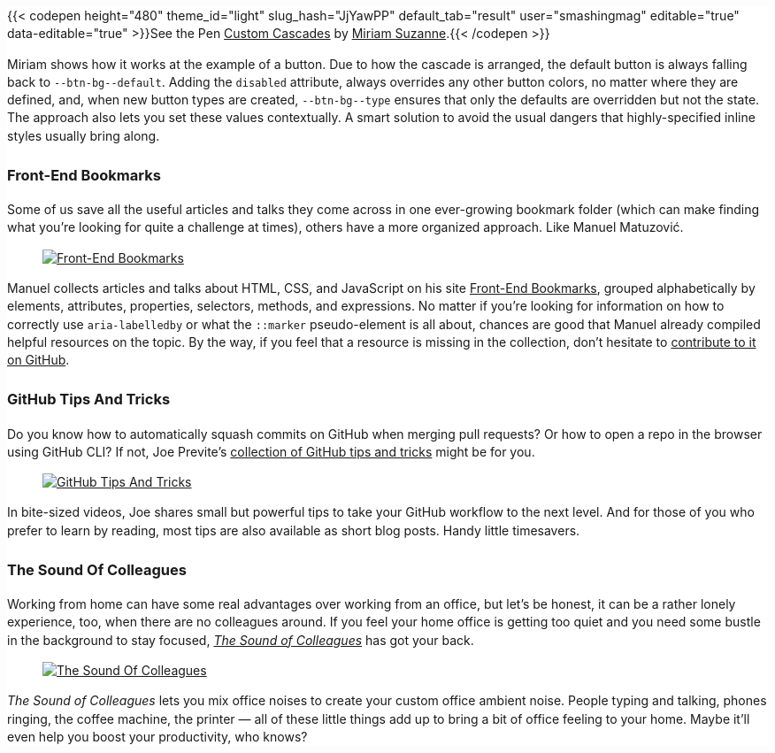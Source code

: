 {{< codepen height="480" theme_id="light" slug_hash="JjYawPP" default_tab="result" user="smashingmag" editable="true" data-editable="true" >}}See the Pen [Custom Cascades](https://codepen.io/smashingmag/pen/JjYawPP) by <a href="https://codepen.io/mirisuzanne">Miriam Suzanne</a>.{{< /codepen >}}

<p>Miriam shows how it works at the example of a button. Due to how the cascade is arranged, the default button is always falling back to <code>--btn-bg--default</code>. Adding the <code>disabled</code> attribute, always overrides any other button colors, no matter where they are defined, and, when new button types are created, <code>--btn-bg--type</code> ensures that only the defaults are overridden but not the state. The approach also lets you set these values contextually. A smart solution to avoid the usual dangers that highly-specified inline styles usually bring along.</p>

### Front-End Bookmarks

<p>Some of us save all the useful articles and talks they come across in one ever-growing bookmark folder (which can make finding what you’re looking for quite a challenge at times), others have a more organized approach. Like Manuel Matuzović.</p>

<figure><a title="Front-End Bookmarks" href="https://www.frontendbookmarks.com/"><img loading="lazy" decoding="async" src="https://mcusercontent.com/16b832d9ad4b28edf261f34df/images/9e8b5738-65ae-4990-a16b-023baf375592.png" alt="Front-End Bookmarks" border="0"></a></figure>

<p>Manuel collects articles and talks about HTML, CSS, and JavaScript on his site <a href="https://www.frontendbookmarks.com/">Front-End Bookmarks</a>, grouped alphabetically by elements, attributes, properties, selectors, methods, and expressions. No matter if you’re looking for information on how to correctly use <code>aria-labelledby</code> or what the <code>::marker</code> pseudo-element is all about, chances are good that Manuel already compiled helpful resources on the topic. By the way, if you feel that a resource is missing in the collection, don’t hesitate to <a href="https://github.com/matuzo/front-end-bookmarks/#contributing">contribute to it on GitHub</a>.</p>

### GitHub Tips And Tricks

<p>Do you know how to automatically squash commits on GitHub when merging pull requests? Or how to open a repo in the browser using GitHub CLI? If not, Joe Previte’s <a href="https://egghead.io/playlists/github-tips-tricks-6fc4">collection of GitHub tips and tricks</a> might be for you.</p>

<figure><a title="GitHub Tips And Tricks" href="https://egghead.io/playlists/github-tips-tricks-6fc4"><img loading="lazy" decoding="async" src="https://mcusercontent.com/16b832d9ad4b28edf261f34df/images/a946b208-6d32-4c5f-a904-28a4b424784b.png" alt="GitHub Tips And Tricks" border="0"></a></figure>

<p>In bite-sized videos, Joe shares small but powerful tips to take your GitHub workflow to the next level. And for those of you who prefer to learn by reading, most tips are also available as short blog posts. Handy little timesavers.</p>

### The Sound Of Colleagues

<p>Working from home can have some real advantages over working from an office, but let’s be honest, it can be a rather lonely experience, too, when there are no colleagues around. If you feel your home office is getting too quiet and you need some bustle in the background to stay focused, <a href="https://soundofcolleagues.com/"><em>The Sound of Colleagues</em></a> has got your back.</p>

<figure><a title="The Sound Of Colleagues" href="https://soundofcolleagues.com/"><img loading="lazy" decoding="async" src="https://mcusercontent.com/16b832d9ad4b28edf261f34df/images/fce5f9f7-1ed1-41c2-87b2-de86d3079b80.png" alt="The Sound Of Colleagues" border="0"></a></figure>

<p><em>The Sound of Colleagues</em> lets you mix office noises to create your custom office ambient noise. People typing and talking, phones ringing, the coffee machine, the printer &mdash; all of these little things add up to bring a bit of office feeling to your home. Maybe it’ll even help you boost your productivity, who knows?</p>
